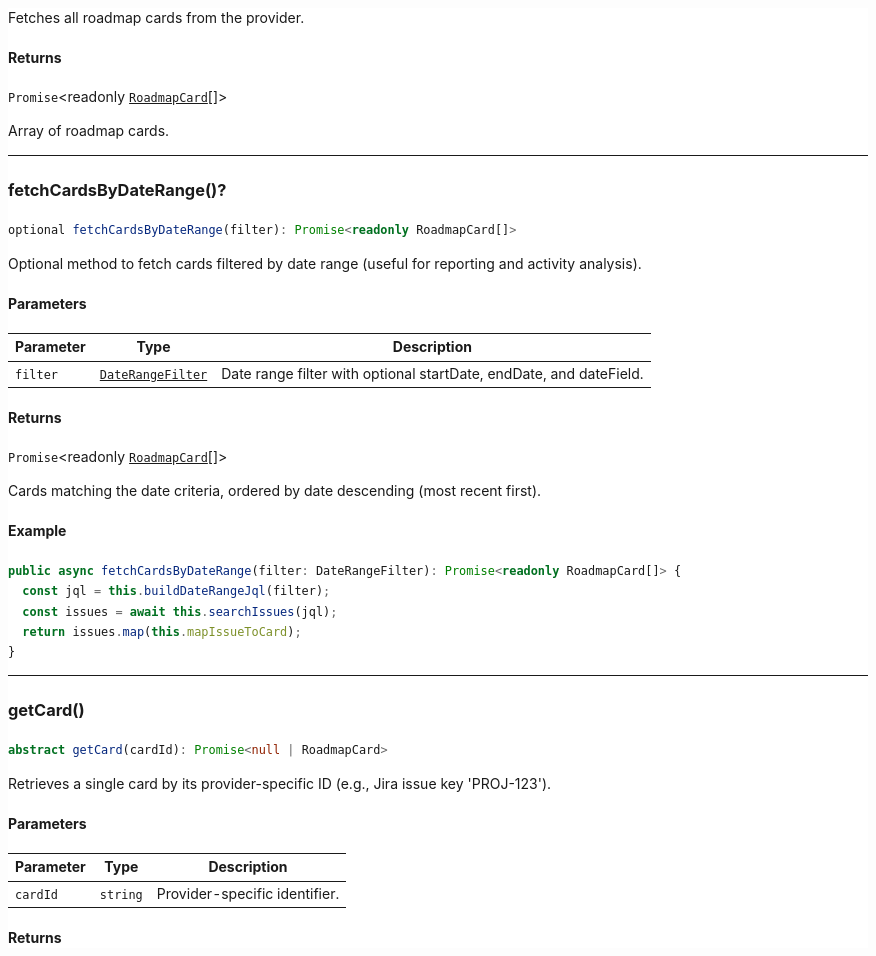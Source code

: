 Fetches all roadmap cards from the provider.

#### Returns

`Promise`\<readonly [`RoadmapCard`](TypeAlias.RoadmapCard.md)[]\>

Array of roadmap cards.

***

### fetchCardsByDateRange()?

```ts
optional fetchCardsByDateRange(filter): Promise<readonly RoadmapCard[]>
```

Optional method to fetch cards filtered by date range (useful for reporting and activity analysis).

#### Parameters

| Parameter | Type | Description |
| ------ | ------ | ------ |
| `filter` | [`DateRangeFilter`](TypeAlias.DateRangeFilter.md) | Date range filter with optional startDate, endDate, and dateField. |

#### Returns

`Promise`\<readonly [`RoadmapCard`](TypeAlias.RoadmapCard.md)[]\>

Cards matching the date criteria, ordered by date descending (most recent first).

#### Example

```ts
public async fetchCardsByDateRange(filter: DateRangeFilter): Promise<readonly RoadmapCard[]> {
  const jql = this.buildDateRangeJql(filter);
  const issues = await this.searchIssues(jql);
  return issues.map(this.mapIssueToCard);
}
```

***

### getCard()

```ts
abstract getCard(cardId): Promise<null | RoadmapCard>
```

Retrieves a single card by its provider-specific ID (e.g., Jira issue key 'PROJ-123').

#### Parameters

| Parameter | Type | Description |
| ------ | ------ | ------ |
| `cardId` | `string` | Provider-specific identifier. |

#### Returns
